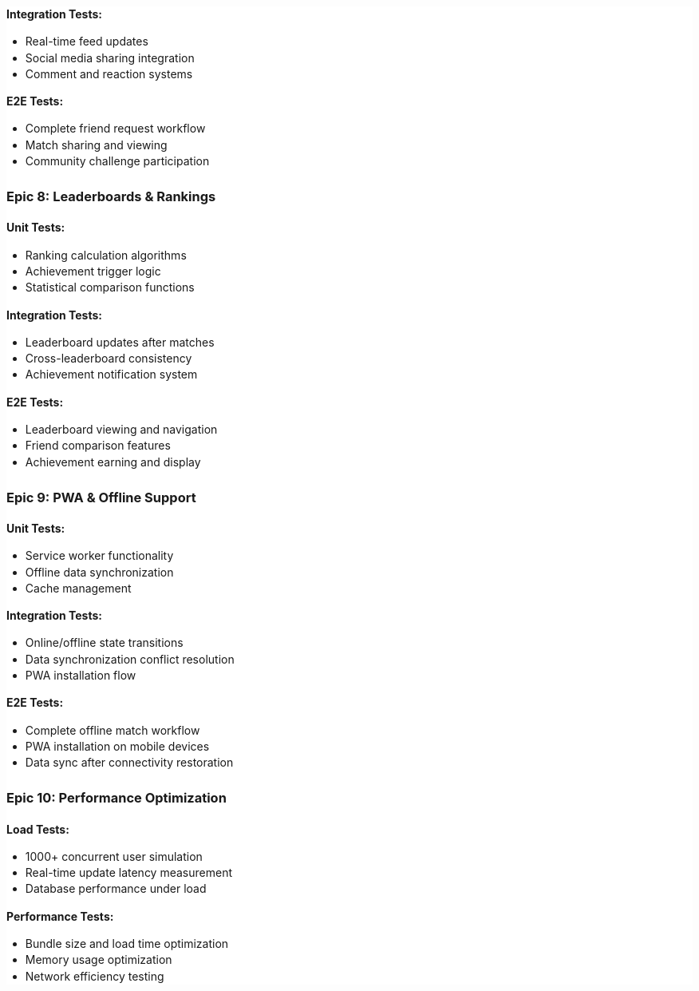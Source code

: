 **Integration Tests:**
- Real-time feed updates
- Social media sharing integration
- Comment and reaction systems

**E2E Tests:**
- Complete friend request workflow
- Match sharing and viewing
- Community challenge participation

### Epic 8: Leaderboards & Rankings
**Unit Tests:**
- Ranking calculation algorithms
- Achievement trigger logic
- Statistical comparison functions

**Integration Tests:**
- Leaderboard updates after matches
- Cross-leaderboard consistency
- Achievement notification system

**E2E Tests:**
- Leaderboard viewing and navigation
- Friend comparison features
- Achievement earning and display

### Epic 9: PWA & Offline Support
**Unit Tests:**
- Service worker functionality
- Offline data synchronization
- Cache management

**Integration Tests:**
- Online/offline state transitions
- Data synchronization conflict resolution
- PWA installation flow

**E2E Tests:**
- Complete offline match workflow
- PWA installation on mobile devices
- Data sync after connectivity restoration

### Epic 10: Performance Optimization
**Load Tests:**
- 1000+ concurrent user simulation
- Real-time update latency measurement
- Database performance under load

**Performance Tests:**
- Bundle size and load time optimization
- Memory usage optimization
- Network efficiency testing
